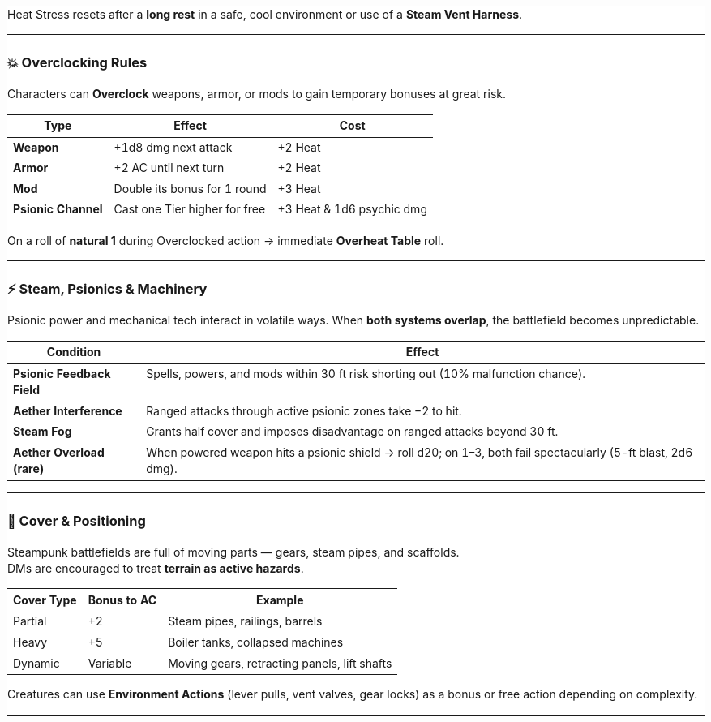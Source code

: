 Heat Stress resets after a **long rest** in a safe, cool environment or use of a **Steam Vent Harness**.

---

### 💥 Overclocking Rules

Characters can **Overclock** weapons, armor, or mods to gain temporary bonuses at great risk.

| Type                | Effect                        | Cost                      |
| ------------------- | ----------------------------- | ------------------------- |
| **Weapon**          | +1d8 dmg next attack          | +2 Heat                   |
| **Armor**           | +2 AC until next turn         | +2 Heat                   |
| **Mod**             | Double its bonus for 1 round  | +3 Heat                   |
| **Psionic Channel** | Cast one Tier higher for free | +3 Heat & 1d6 psychic dmg |

On a roll of **natural 1** during Overclocked action → immediate **Overheat Table** roll.

---

### ⚡ Steam, Psionics & Machinery

Psionic power and mechanical tech interact in volatile ways. When **both systems overlap**, the battlefield becomes unpredictable.

| Condition                  | Effect                                                                                                       |
| -------------------------- | ------------------------------------------------------------------------------------------------------------ |
| **Psionic Feedback Field** | Spells, powers, and mods within 30 ft risk shorting out (10% malfunction chance).                            |
| **Aether Interference**    | Ranged attacks through active psionic zones take −2 to hit.                                                  |
| **Steam Fog**              | Grants half cover and imposes disadvantage on ranged attacks beyond 30 ft.                                   |
| **Aether Overload (rare)** | When powered weapon hits a psionic shield → roll d20; on 1–3, both fail spectacularly (5-ft blast, 2d6 dmg). |

---

### 🧩 Cover & Positioning

Steampunk battlefields are full of moving parts — gears, steam pipes, and scaffolds.  
DMs are encouraged to treat **terrain as active hazards**.

| Cover Type | Bonus to AC | Example                                      |
| ---------- | ----------- | -------------------------------------------- |
| Partial    | +2          | Steam pipes, railings, barrels               |
| Heavy      | +5          | Boiler tanks, collapsed machines             |
| Dynamic    | Variable    | Moving gears, retracting panels, lift shafts |

Creatures can use **Environment Actions** (lever pulls, vent valves, gear locks) as a bonus or free action depending on complexity.

---